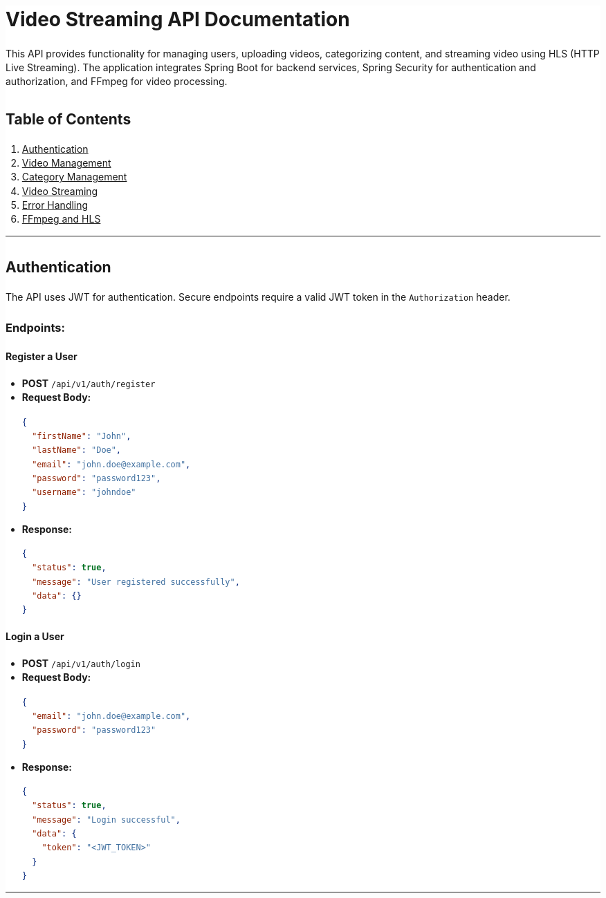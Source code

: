 # Video Streaming API Documentation

This API provides functionality for managing users, uploading videos, categorizing content, and streaming video using HLS (HTTP Live Streaming). The application integrates Spring Boot for backend services, Spring Security for authentication and authorization, and FFmpeg for video processing.

## Table of Contents
1. [Authentication](#authentication)
2. [Video Management](#video-management)
3. [Category Management](#category-management)
4. [Video Streaming](#video-streaming)
5. [Error Handling](#error-handling)
6. [FFmpeg and HLS](#ffmpeg-and-hls)

---

## Authentication
The API uses JWT for authentication. Secure endpoints require a valid JWT token in the `Authorization` header.

### Endpoints:

#### **Register a User**
- **POST** `/api/v1/auth/register`
- **Request Body:**
  ```json
  {
    "firstName": "John",
    "lastName": "Doe",
    "email": "john.doe@example.com",
    "password": "password123",
    "username": "johndoe"
  }
  ```
- **Response:**
  ```json
  {
    "status": true,
    "message": "User registered successfully",
    "data": {}
  }
  ```

#### **Login a User**
- **POST** `/api/v1/auth/login`
- **Request Body:**
  ```json
  {
    "email": "john.doe@example.com",
    "password": "password123"
  }
  ```
- **Response:**
  ```json
  {
    "status": true,
    "message": "Login successful",
    "data": {
      "token": "<JWT_TOKEN>"
    }
  }
  ```

---